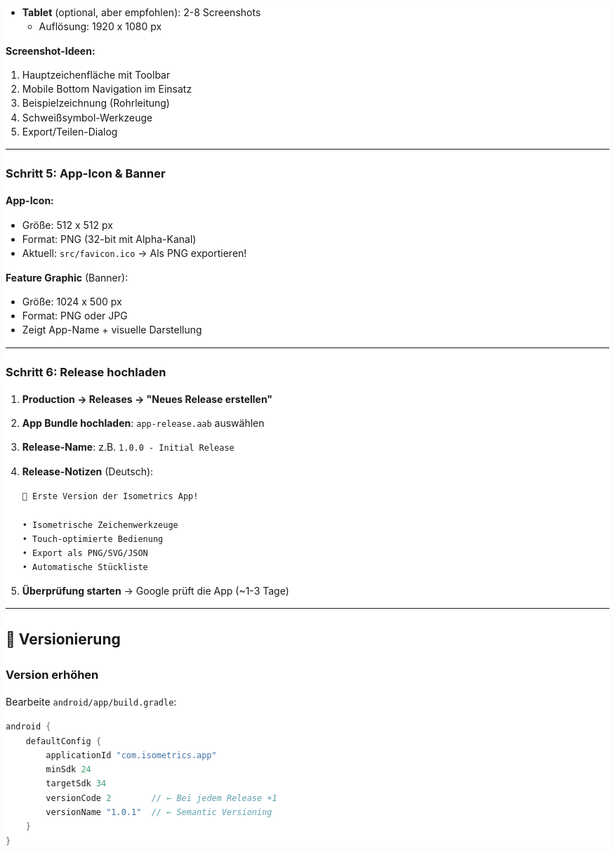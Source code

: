 - **Tablet** (optional, aber empfohlen): 2-8 Screenshots
  - Auflösung: 1920 x 1080 px

**Screenshot-Ideen:**
1. Hauptzeichenfläche mit Toolbar
2. Mobile Bottom Navigation im Einsatz
3. Beispielzeichnung (Rohrleitung)
4. Schweißsymbol-Werkzeuge
5. Export/Teilen-Dialog

---

### Schritt 5: App-Icon & Banner

**App-Icon:**
- Größe: 512 x 512 px
- Format: PNG (32-bit mit Alpha-Kanal)
- Aktuell: `src/favicon.ico` → Als PNG exportieren!

**Feature Graphic** (Banner):
- Größe: 1024 x 500 px
- Format: PNG oder JPG
- Zeigt App-Name + visuelle Darstellung

---

### Schritt 6: Release hochladen

1. **Production → Releases → "Neues Release erstellen"**
2. **App Bundle hochladen**: `app-release.aab` auswählen
3. **Release-Name**: z.B. `1.0.0 - Initial Release`
4. **Release-Notizen** (Deutsch):
   ```
   🎉 Erste Version der Isometrics App!

   • Isometrische Zeichenwerkzeuge
   • Touch-optimierte Bedienung
   • Export als PNG/SVG/JSON
   • Automatische Stückliste
   ```

5. **Überprüfung starten** → Google prüft die App (~1-3 Tage)

---

## 🔢 Versionierung

### Version erhöhen

Bearbeite `android/app/build.gradle`:

```gradle
android {
    defaultConfig {
        applicationId "com.isometrics.app"
        minSdk 24
        targetSdk 34
        versionCode 2        // ← Bei jedem Release +1
        versionName "1.0.1"  // ← Semantic Versioning
    }
}
```
